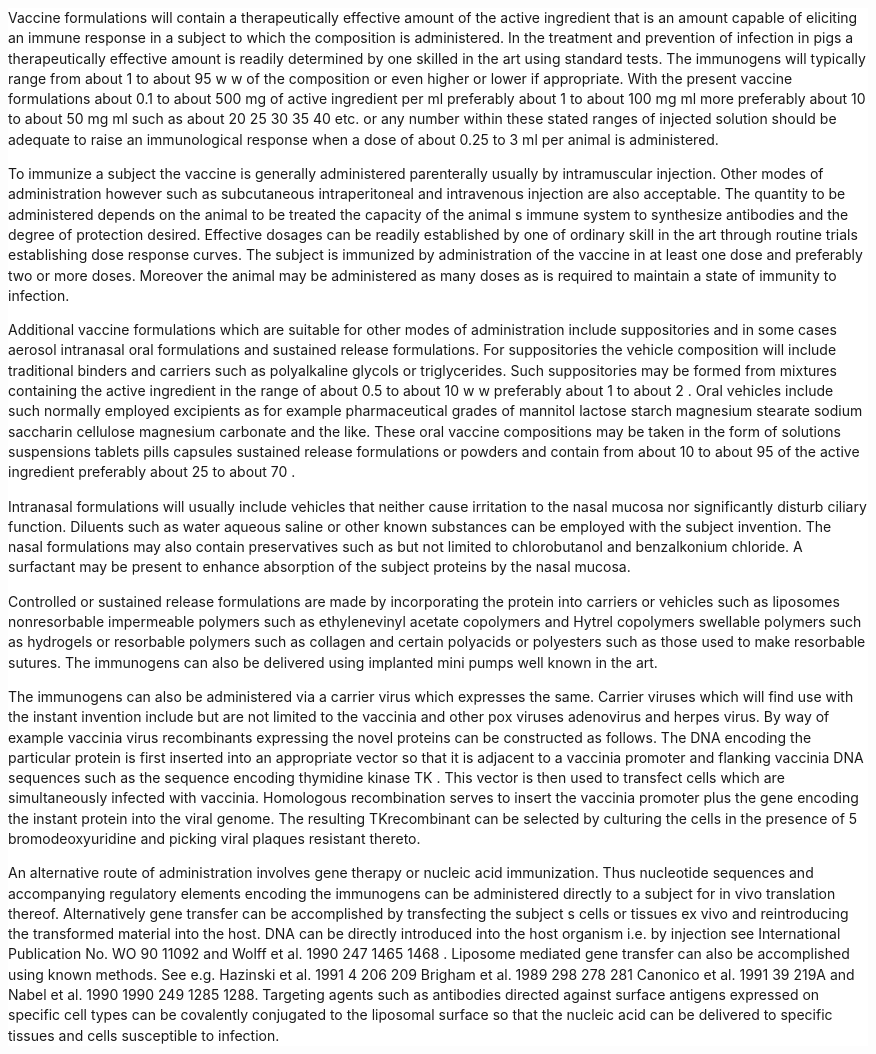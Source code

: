 Vaccine formulations will contain a therapeutically effective amount of the active ingredient that is an amount capable of eliciting an immune response in a subject to which the composition is administered. In the treatment and prevention of infection in pigs a therapeutically effective amount is readily determined by one skilled in the art using standard tests. The immunogens will typically range from about 1 to about 95 w w of the composition or even higher or lower if appropriate. With the present vaccine formulations about 0.1 to about 500 mg of active ingredient per ml preferably about 1 to about 100 mg ml more preferably about 10 to about 50 mg ml such as about 20 25 30 35 40 etc. or any number within these stated ranges of injected solution should be adequate to raise an immunological response when a dose of about 0.25 to 3 ml per animal is administered.

To immunize a subject the vaccine is generally administered parenterally usually by intramuscular injection. Other modes of administration however such as subcutaneous intraperitoneal and intravenous injection are also acceptable. The quantity to be administered depends on the animal to be treated the capacity of the animal s immune system to synthesize antibodies and the degree of protection desired. Effective dosages can be readily established by one of ordinary skill in the art through routine trials establishing dose response curves. The subject is immunized by administration of the vaccine in at least one dose and preferably two or more doses. Moreover the animal may be administered as many doses as is required to maintain a state of immunity to infection.

Additional vaccine formulations which are suitable for other modes of administration include suppositories and in some cases aerosol intranasal oral formulations and sustained release formulations. For suppositories the vehicle composition will include traditional binders and carriers such as polyalkaline glycols or triglycerides. Such suppositories may be formed from mixtures containing the active ingredient in the range of about 0.5 to about 10 w w preferably about 1 to about 2 . Oral vehicles include such normally employed excipients as for example pharmaceutical grades of mannitol lactose starch magnesium stearate sodium saccharin cellulose magnesium carbonate and the like. These oral vaccine compositions may be taken in the form of solutions suspensions tablets pills capsules sustained release formulations or powders and contain from about 10 to about 95 of the active ingredient preferably about 25 to about 70 .

Intranasal formulations will usually include vehicles that neither cause irritation to the nasal mucosa nor significantly disturb ciliary function. Diluents such as water aqueous saline or other known substances can be employed with the subject invention. The nasal formulations may also contain preservatives such as but not limited to chlorobutanol and benzalkonium chloride. A surfactant may be present to enhance absorption of the subject proteins by the nasal mucosa.

Controlled or sustained release formulations are made by incorporating the protein into carriers or vehicles such as liposomes nonresorbable impermeable polymers such as ethylenevinyl acetate copolymers and Hytrel copolymers swellable polymers such as hydrogels or resorbable polymers such as collagen and certain polyacids or polyesters such as those used to make resorbable sutures. The immunogens can also be delivered using implanted mini pumps well known in the art.

The immunogens can also be administered via a carrier virus which expresses the same. Carrier viruses which will find use with the instant invention include but are not limited to the vaccinia and other pox viruses adenovirus and herpes virus. By way of example vaccinia virus recombinants expressing the novel proteins can be constructed as follows. The DNA encoding the particular protein is first inserted into an appropriate vector so that it is adjacent to a vaccinia promoter and flanking vaccinia DNA sequences such as the sequence encoding thymidine kinase TK . This vector is then used to transfect cells which are simultaneously infected with vaccinia. Homologous recombination serves to insert the vaccinia promoter plus the gene encoding the instant protein into the viral genome. The resulting TKrecombinant can be selected by culturing the cells in the presence of 5 bromodeoxyuridine and picking viral plaques resistant thereto.

An alternative route of administration involves gene therapy or nucleic acid immunization. Thus nucleotide sequences and accompanying regulatory elements encoding the immunogens can be administered directly to a subject for in vivo translation thereof. Alternatively gene transfer can be accomplished by transfecting the subject s cells or tissues ex vivo and reintroducing the transformed material into the host. DNA can be directly introduced into the host organism i.e. by injection see International Publication No. WO 90 11092 and Wolff et al. 1990 247 1465 1468 . Liposome mediated gene transfer can also be accomplished using known methods. See e.g. Hazinski et al. 1991 4 206 209 Brigham et al. 1989 298 278 281 Canonico et al. 1991 39 219A and Nabel et al. 1990 1990 249 1285 1288. Targeting agents such as antibodies directed against surface antigens expressed on specific cell types can be covalently conjugated to the liposomal surface so that the nucleic acid can be delivered to specific tissues and cells susceptible to infection.
